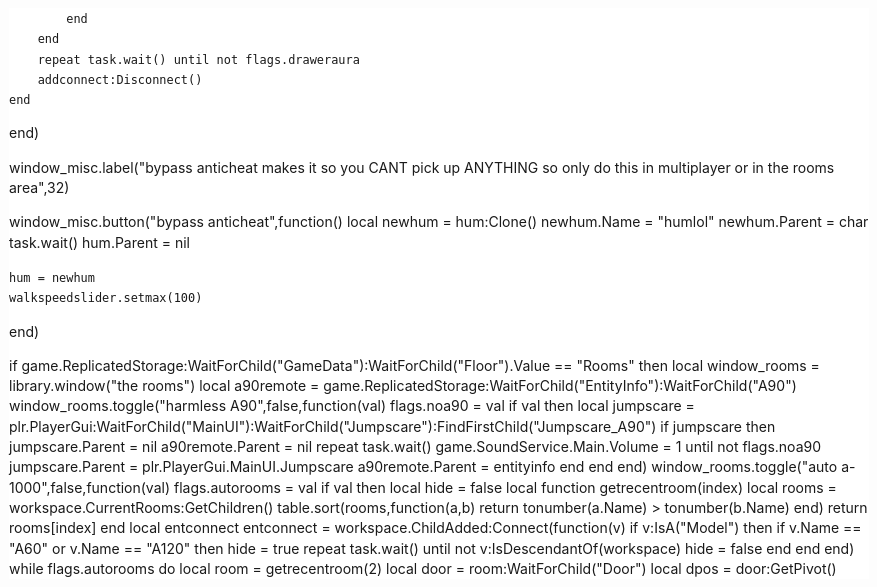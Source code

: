             end
        end
        repeat task.wait() until not flags.draweraura
        addconnect:Disconnect()
    end
end)

window_misc.label("bypass anticheat makes it so you CANT pick up ANYTHING so only do this in multiplayer or in the rooms area",32)

window_misc.button("bypass anticheat",function()
    local newhum = hum:Clone()
    newhum.Name = "humlol"
    newhum.Parent = char
    task.wait()
    hum.Parent = nil
    
    hum = newhum
    walkspeedslider.setmax(100)
end)

if game.ReplicatedStorage:WaitForChild("GameData"):WaitForChild("Floor").Value == "Rooms" then
    local window_rooms = library.window("the rooms")
    local a90remote = game.ReplicatedStorage:WaitForChild("EntityInfo"):WaitForChild("A90")
    window_rooms.toggle("harmless A90",false,function(val)
        flags.noa90 = val
        if val then
            local jumpscare = plr.PlayerGui:WaitForChild("MainUI"):WaitForChild("Jumpscare"):FindFirstChild("Jumpscare_A90")
            if jumpscare then
                jumpscare.Parent = nil
                a90remote.Parent = nil
                repeat task.wait()
                    game.SoundService.Main.Volume = 1 
                until not flags.noa90
                jumpscare.Parent = plr.PlayerGui.MainUI.Jumpscare
                a90remote.Parent = entityinfo 
            end
        end
    end)
    window_rooms.toggle("auto a-1000",false,function(val)
        flags.autorooms = val
        if val then
            local hide = false
            local function getrecentroom(index)
                local rooms = workspace.CurrentRooms:GetChildren() 
                table.sort(rooms,function(a,b)
                    return tonumber(a.Name) > tonumber(b.Name) 
                end)
                return rooms[index]
            end
            local entconnect
            entconnect = workspace.ChildAdded:Connect(function(v)
                if v:IsA("Model") then
                    if v.Name == "A60" or v.Name == "A120" then
                        hide = true
                        repeat task.wait() until not v:IsDescendantOf(workspace)
                        hide = false
                    end
                end
            end)
            while flags.autorooms do
                local room = getrecentroom(2)
                local door = room:WaitForChild("Door")
                local dpos = door:GetPivot()